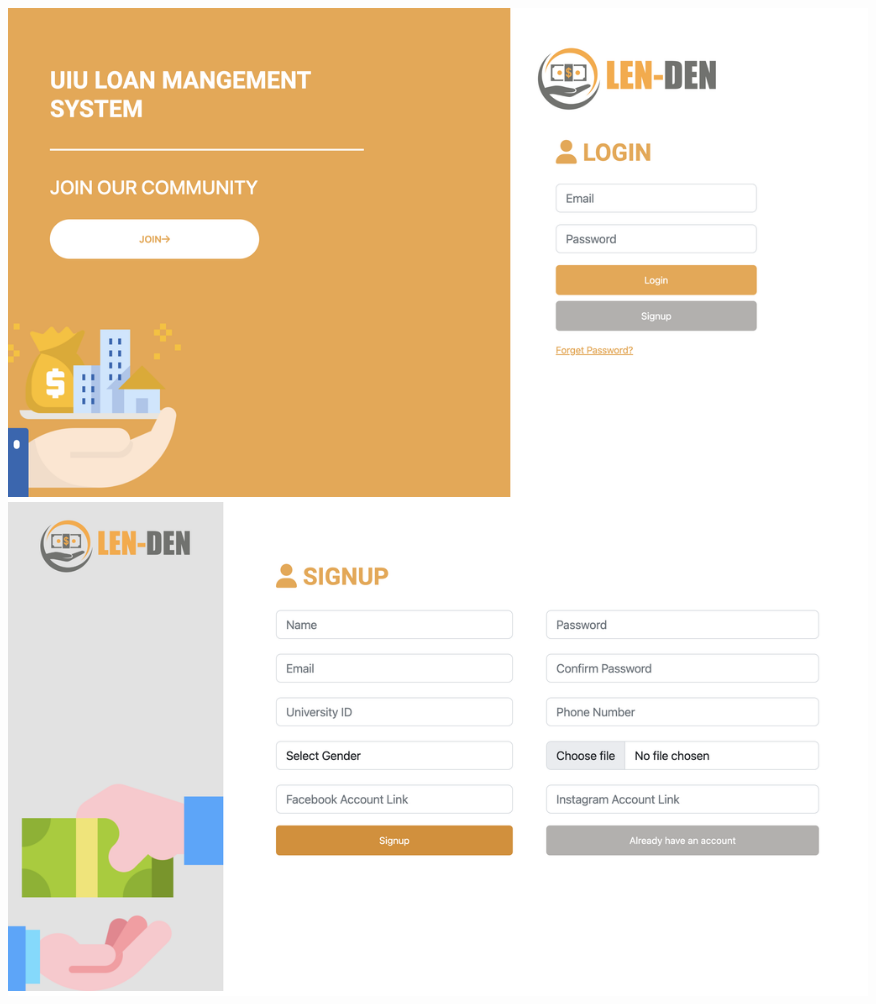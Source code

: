 <img src="Screenshots\7.png" alt="" style="width:957px;"/> <img src="Screenshots\8.png" alt="" style="width:957px;"/>
